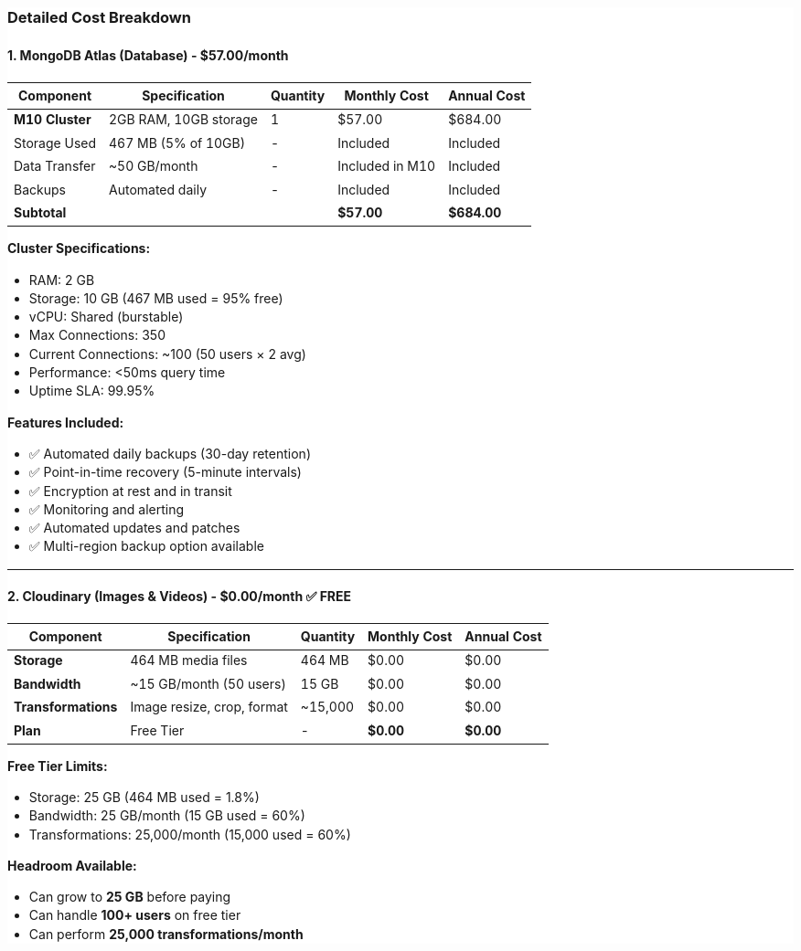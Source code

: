 ### Detailed Cost Breakdown

#### 1. MongoDB Atlas (Database) - $57.00/month

| Component | Specification | Quantity | Monthly Cost | Annual Cost |
|-----------|--------------|----------|--------------|-------------|
| **M10 Cluster** | 2GB RAM, 10GB storage | 1 | $57.00 | $684.00 |
| Storage Used | 467 MB (5% of 10GB) | - | Included | Included |
| Data Transfer | ~50 GB/month | - | Included in M10 | Included |
| Backups | Automated daily | - | Included | Included |
| **Subtotal** | | | **$57.00** | **$684.00** |

**Cluster Specifications:**
- RAM: 2 GB
- Storage: 10 GB (467 MB used = 95% free)
- vCPU: Shared (burstable)
- Max Connections: 350
- Current Connections: ~100 (50 users × 2 avg)
- Performance: <50ms query time
- Uptime SLA: 99.95%

**Features Included:**
- ✅ Automated daily backups (30-day retention)
- ✅ Point-in-time recovery (5-minute intervals)
- ✅ Encryption at rest and in transit
- ✅ Monitoring and alerting
- ✅ Automated updates and patches
- ✅ Multi-region backup option available

---

#### 2. Cloudinary (Images & Videos) - $0.00/month ✅ FREE

| Component | Specification | Quantity | Monthly Cost | Annual Cost |
|-----------|--------------|----------|--------------|-------------|
| **Storage** | 464 MB media files | 464 MB | $0.00 | $0.00 |
| **Bandwidth** | ~15 GB/month (50 users) | 15 GB | $0.00 | $0.00 |
| **Transformations** | Image resize, crop, format | ~15,000 | $0.00 | $0.00 |
| **Plan** | Free Tier | - | **$0.00** | **$0.00** |

**Free Tier Limits:**
- Storage: 25 GB (464 MB used = 1.8%)
- Bandwidth: 25 GB/month (15 GB used = 60%)
- Transformations: 25,000/month (15,000 used = 60%)

**Headroom Available:**
- Can grow to **25 GB** before paying
- Can handle **100+ users** on free tier
- Can perform **25,000 transformations/month**
